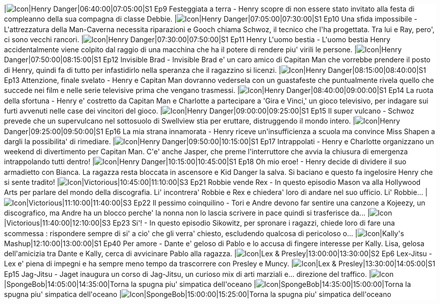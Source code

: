 |![Icon](https://guidatv.sky.it/uuid/e0fbc300-1451-4906-9d17-7937293cfe97/cover?md5ChecksumParam=eeb040f09a6f88dae0a5afda273e2759)|Henry Danger|06:40:00|07:05:00|S1 Ep9 Festeggiata a terra - Henry scopre di non essere stato invitato alla festa di compleanno della sua compagna di classe Debbie.
|![Icon](https://guidatv.sky.it/uuid/91ba2306-3890-424a-ad74-1e927835de8b/cover?md5ChecksumParam=eeb040f09a6f88dae0a5afda273e2759)|Henry Danger|07:05:00|07:30:00|S1 Ep10 Una sfida impossibile - L&#039;attrezzatura della Man-Caverna necessita riparazioni e Gooch chiama Schwoz, il tecnico che l&#039;ha progettata. Tra lui e Ray, pero&#039;, ci sono vecchi rancori.
|![Icon](https://guidatv.sky.it/uuid/862b7f7c-1114-4305-963a-f5e6688c67c0/cover?md5ChecksumParam=eeb040f09a6f88dae0a5afda273e2759)|Henry Danger|07:30:00|07:50:00|S1 Ep11 Henry L&#039;uomo bestia - L&#039;uomo bestia Henry accidentalmente viene colpito dal raggio di una macchina che ha il potere di rendere piu&#039; virili le persone.
|![Icon](https://guidatv.sky.it/uuid/09d48055-57e5-4405-85ed-1ed99677e4f7/cover?md5ChecksumParam=eeb040f09a6f88dae0a5afda273e2759)|Henry Danger|07:50:00|08:15:00|S1 Ep12 Invisible Brad - Invisible Brad e&#039; un caro amico di Capitan Man che vorrebbe prendere il posto di Henry, quindi fa di tutto per infastidirlo nella speranza che il ragazzino si licenzi.
|![Icon](https://guidatv.sky.it/uuid/0f117f3b-c0bd-415c-8f5d-a58af4e061bc/cover?md5ChecksumParam=eeb040f09a6f88dae0a5afda273e2759)|Henry Danger|08:15:00|08:40:00|S1 Ep13 Attenzione, finale svelato - Henry e Capitan Man dovranno vedersela con un guastafeste che puntualmente rivela quello che succede nei film e nelle serie televisive prima che vengano trasmessi.
|![Icon](https://guidatv.sky.it/uuid/34be7a28-d29e-4cd7-9651-67088c92498e/cover?md5ChecksumParam=eeb040f09a6f88dae0a5afda273e2759)|Henry Danger|08:40:00|09:00:00|S1 Ep14 La ruota della sfortuna - Henry e&#039; costretto da Capitan Man e Charlotte a partecipare a &#039;Gira e Vinci,&#039; un gioco televisivo, per indagare sui furti avvenuti nelle case dei vincitori del gioco.
|![Icon](https://guidatv.sky.it/uuid/a46fdf2f-63ae-4c37-ac98-a650de251abe/cover?md5ChecksumParam=eeb040f09a6f88dae0a5afda273e2759)|Henry Danger|09:00:00|09:25:00|S1 Ep15 Il super vulcano - Schwoz prevede che un supervulcano nel sottosuolo di Swellview stia per eruttare, distruggendo il mondo intero.
|![Icon](https://guidatv.sky.it/uuid/11010baf-87c6-4439-b989-ae9dd81299a3/cover?md5ChecksumParam=eeb040f09a6f88dae0a5afda273e2759)|Henry Danger|09:25:00|09:50:00|S1 Ep16 La mia strana innamorata - Henry riceve un&#039;insufficienza a scuola ma convince Miss Shapen a dargli la possibilita&#039; di rimediare.
|![Icon](https://guidatv.sky.it/uuid/4d212418-b12b-4fb2-9f1e-baa2cf0ad20f/cover?md5ChecksumParam=aa79e904c61f5fcb6354c6087468d07c)|Henry Danger|09:50:00|10:15:00|S1 Ep17 Intrappolati - Henry e Charlotte organizzano un weekend di divertimento per Capitan Man. C&#039;e&#039; anche Jasper, che preme l&#039;interruttore che avvia la chiusura di emergenza intrappolando tutti dentro!
|![Icon](https://guidatv.sky.it/uuid/321b3d5a-86bc-498a-8b27-7557c6e34271/cover?md5ChecksumParam=eeb040f09a6f88dae0a5afda273e2759)|Henry Danger|10:15:00|10:45:00|S1 Ep18 Oh mio eroe! - Henry decide di dividere il suo armadietto con Bianca. La ragazza resta bloccata in ascensore e Kid Danger la salva. Si baciano e questo fa ingelosire Henry che si sente tradito!
|![Icon](https://guidatv.sky.it/uuid/Kids_Cover_PFo0SiHH0.png)|Victorious|10:45:00|11:10:00|S3 Ep21 Robbie vende Rex - In questo episodio Mason va alla Hollywood Arts per parlare del mondo della discografia. Li&#039; incontrera&#039; Robbie e Rex e chiedera&#039; loro di andare nel suo ufficio. Li&#039; Robbie...
|![Icon](https://guidatv.sky.it/uuid/Kids_Cover_PFo0SiHH0.png)|Victorious|11:10:00|11:40:00|S3 Ep22 Il pessimo coinquilino - Tori e Andre devono far sentire una canzone a Kojeezy, un discografico, ma Andre ha un blocco perche&#039; la nonna non lo lascia scrivere in pace quindi si trasferisce da...
|![Icon](https://guidatv.sky.it/uuid/Kids_Cover_PFo0SiHH0.png)|Victorious|11:40:00|12:10:00|S3 Ep23 Si&#039;! - In questo episodio Sikowitz, per spronare i ragazzi, chiede loro di fare una scommessa : rispondere sempre di si&#039; a cio&#039; che gli verra&#039; chiesto, escludendo qualcosa di pericoloso o...
|![Icon](https://guidatv.sky.it/uuid/5bbc6f9b-f706-4470-a400-74abfdc03afa/cover?md5ChecksumParam=6ba041a2d2f34d5921eab8e297defffa)|Kally&#039;s Mashup|12:10:00|13:00:00|S1 Ep40 Per amore - Dante e&#039; geloso di Pablo e lo accusa di fingere interesse per Kally. Lisa, gelosa dell&#039;amicizia tra Dante e Kally, cerca di avvicinare Pablo alla ragazza.
|![Icon](https://guidatv.sky.it/uuid/840fcacd-30d8-4a15-a0e2-2c79aecd2ada/cover?md5ChecksumParam=c871cf4f8378d2f3ff20f796f2dda72a)|Lex &amp; Presley|13:00:00|13:30:00|S2 Ep6 Lex-Jitsu - Lex e&#039; piena di impegni e ha sempre meno tempo da trascorrere con Presley e Muncy.
|![Icon](https://guidatv.sky.it/uuid/816d2f0a-be78-42b0-bdd1-479da0893ccf/cover?md5ChecksumParam=4ce064f3d09d543303645ac62a0213d2)|Lex &amp; Presley|13:30:00|14:05:00|S1 Ep15 Jag-Jitsu - Jaget inaugura un corso di Jag-Jitsu, un curioso mix di arti marziali e... direzione del traffico.
|![Icon](https://guidatv.sky.it/uuid/6d61cef2-f56b-4616-b22f-156036d6a001/cover?md5ChecksumParam=462672db18c4f6d9fca81276200c1e17)|SpongeBob|14:05:00|14:35:00|Torna la spugna piu&#039; simpatica dell&#039;oceano
|![Icon](https://guidatv.sky.it/uuid/a28c9704-f760-463d-8f91-776d7185c4e5/cover?md5ChecksumParam=462672db18c4f6d9fca81276200c1e17)|SpongeBob|14:35:00|15:00:00|Torna la spugna piu&#039; simpatica dell&#039;oceano
|![Icon](https://guidatv.sky.it/uuid/76cd022c-da92-4235-9af5-192d1393443e/cover?md5ChecksumParam=9845b642642c9170aaa01625b9a49ef6)|SpongeBob|15:00:00|15:25:00|Torna la spugna piu&#039; simpatica dell&#039;oceano